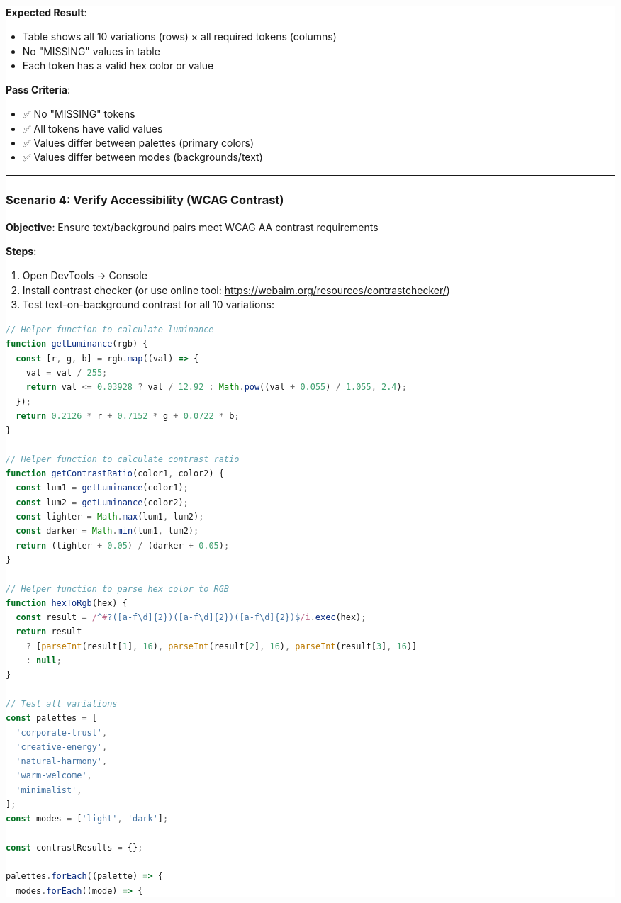 
**Expected Result**:

- Table shows all 10 variations (rows) × all required tokens (columns)
- No "MISSING" values in table
- Each token has a valid hex color or value

**Pass Criteria**:

- ✅ No "MISSING" tokens
- ✅ All tokens have valid values
- ✅ Values differ between palettes (primary colors)
- ✅ Values differ between modes (backgrounds/text)

---

### Scenario 4: Verify Accessibility (WCAG Contrast)

**Objective**: Ensure text/background pairs meet WCAG AA contrast requirements

**Steps**:

1. Open DevTools → Console
2. Install contrast checker (or use online tool: https://webaim.org/resources/contrastchecker/)
3. Test text-on-background contrast for all 10 variations:

```javascript
// Helper function to calculate luminance
function getLuminance(rgb) {
  const [r, g, b] = rgb.map((val) => {
    val = val / 255;
    return val <= 0.03928 ? val / 12.92 : Math.pow((val + 0.055) / 1.055, 2.4);
  });
  return 0.2126 * r + 0.7152 * g + 0.0722 * b;
}

// Helper function to calculate contrast ratio
function getContrastRatio(color1, color2) {
  const lum1 = getLuminance(color1);
  const lum2 = getLuminance(color2);
  const lighter = Math.max(lum1, lum2);
  const darker = Math.min(lum1, lum2);
  return (lighter + 0.05) / (darker + 0.05);
}

// Helper function to parse hex color to RGB
function hexToRgb(hex) {
  const result = /^#?([a-f\d]{2})([a-f\d]{2})([a-f\d]{2})$/i.exec(hex);
  return result
    ? [parseInt(result[1], 16), parseInt(result[2], 16), parseInt(result[3], 16)]
    : null;
}

// Test all variations
const palettes = [
  'corporate-trust',
  'creative-energy',
  'natural-harmony',
  'warm-welcome',
  'minimalist',
];
const modes = ['light', 'dark'];

const contrastResults = {};

palettes.forEach((palette) => {
  modes.forEach((mode) => {
```